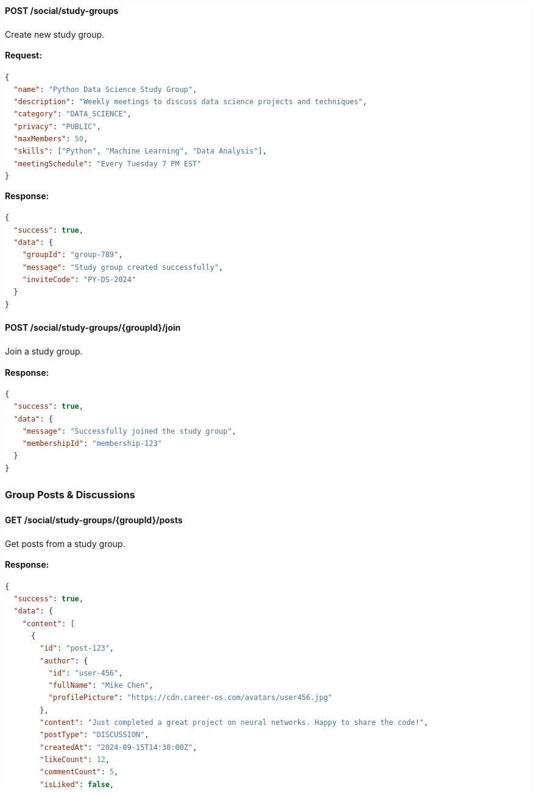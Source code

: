 #### POST /social/study-groups
Create new study group.

**Request:**
```json
{
  "name": "Python Data Science Study Group",
  "description": "Weekly meetings to discuss data science projects and techniques",
  "category": "DATA_SCIENCE",
  "privacy": "PUBLIC",
  "maxMembers": 50,
  "skills": ["Python", "Machine Learning", "Data Analysis"],
  "meetingSchedule": "Every Tuesday 7 PM EST"
}
```

**Response:**
```json
{
  "success": true,
  "data": {
    "groupId": "group-789",
    "message": "Study group created successfully",
    "inviteCode": "PY-DS-2024"
  }
}
```

#### POST /social/study-groups/{groupId}/join
Join a study group.

**Response:**
```json
{
  "success": true,
  "data": {
    "message": "Successfully joined the study group",
    "membershipId": "membership-123"
  }
}
```

### Group Posts & Discussions

#### GET /social/study-groups/{groupId}/posts
Get posts from a study group.

**Response:**
```json
{
  "success": true,
  "data": {
    "content": [
      {
        "id": "post-123",
        "author": {
          "id": "user-456",
          "fullName": "Mike Chen",
          "profilePicture": "https://cdn.career-os.com/avatars/user456.jpg"
        },
        "content": "Just completed a great project on neural networks. Happy to share the code!",
        "postType": "DISCUSSION",
        "createdAt": "2024-09-15T14:30:00Z",
        "likeCount": 12,
        "commentCount": 5,
        "isLiked": false,
```